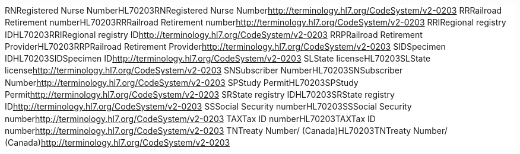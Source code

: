 <tr><td>RN</td><td>Registered Nurse Number</td><td style='border-right: 2px'>HL70203</td><td style='border-right: 2px'></td><td style='border-right: 2px'></td><td style='border-right: 2px'></td><td>RN</td><td style='border-right: 2px'></td><td>Registered Nurse Number</td><td><a href='https://hl7.org/fhir/R4/v2/0203/index.html'>http://terminology.hl7.org/CodeSystem/v2-0203</a></td><td style='border-right: 2px'></td></tr>
<tr><td>RR</td><td>Railroad Retirement number</td><td style='border-right: 2px'>HL70203</td><td style='border-right: 2px'></td><td style='border-right: 2px'></td><td style='border-right: 2px'></td><td>RR</td><td style='border-right: 2px'></td><td>Railroad Retirement number</td><td><a href='https://hl7.org/fhir/R4/v2/0203/index.html'>http://terminology.hl7.org/CodeSystem/v2-0203</a></td><td style='border-right: 2px'></td></tr>
<tr><td>RRI</td><td>Regional registry ID</td><td style='border-right: 2px'>HL70203</td><td style='border-right: 2px'></td><td style='border-right: 2px'></td><td style='border-right: 2px'></td><td>RRI</td><td style='border-right: 2px'></td><td>Regional registry ID</td><td><a href='https://hl7.org/fhir/R4/v2/0203/index.html'>http://terminology.hl7.org/CodeSystem/v2-0203</a></td><td style='border-right: 2px'></td></tr>
<tr><td>RRP</td><td>Railroad Retirement Provider</td><td style='border-right: 2px'>HL70203</td><td style='border-right: 2px'></td><td style='border-right: 2px'></td><td style='border-right: 2px'></td><td>RRP</td><td style='border-right: 2px'></td><td>Railroad Retirement Provider</td><td><a href='https://hl7.org/fhir/R4/v2/0203/index.html'>http://terminology.hl7.org/CodeSystem/v2-0203</a></td><td style='border-right: 2px'></td></tr>
<tr><td>SID</td><td>Specimen ID</td><td style='border-right: 2px'>HL70203</td><td style='border-right: 2px'></td><td style='border-right: 2px'></td><td style='border-right: 2px'></td><td>SID</td><td style='border-right: 2px'></td><td>Specimen ID</td><td><a href='https://hl7.org/fhir/R4/v2/0203/index.html'>http://terminology.hl7.org/CodeSystem/v2-0203</a></td><td style='border-right: 2px'></td></tr>
<tr><td>SL</td><td>State license</td><td style='border-right: 2px'>HL70203</td><td style='border-right: 2px'></td><td style='border-right: 2px'></td><td style='border-right: 2px'></td><td>SL</td><td style='border-right: 2px'></td><td>State license</td><td><a href='https://hl7.org/fhir/R4/v2/0203/index.html'>http://terminology.hl7.org/CodeSystem/v2-0203</a></td><td style='border-right: 2px'></td></tr>
<tr><td>SN</td><td>Subscriber Number</td><td style='border-right: 2px'>HL70203</td><td style='border-right: 2px'></td><td style='border-right: 2px'></td><td style='border-right: 2px'></td><td>SN</td><td style='border-right: 2px'></td><td>Subscriber Number</td><td><a href='https://hl7.org/fhir/R4/v2/0203/index.html'>http://terminology.hl7.org/CodeSystem/v2-0203</a></td><td style='border-right: 2px'></td></tr>
<tr><td>SP</td><td>Study Permit</td><td style='border-right: 2px'>HL70203</td><td style='border-right: 2px'></td><td style='border-right: 2px'></td><td style='border-right: 2px'></td><td>SP</td><td style='border-right: 2px'></td><td>Study Permit</td><td><a href='https://hl7.org/fhir/R4/v2/0203/index.html'>http://terminology.hl7.org/CodeSystem/v2-0203</a></td><td style='border-right: 2px'></td></tr>
<tr><td>SR</td><td>State registry ID</td><td style='border-right: 2px'>HL70203</td><td style='border-right: 2px'></td><td style='border-right: 2px'></td><td style='border-right: 2px'></td><td>SR</td><td style='border-right: 2px'></td><td>State registry ID</td><td><a href='https://hl7.org/fhir/R4/v2/0203/index.html'>http://terminology.hl7.org/CodeSystem/v2-0203</a></td><td style='border-right: 2px'></td></tr>
<tr><td>SS</td><td>Social Security number</td><td style='border-right: 2px'>HL70203</td><td style='border-right: 2px'></td><td style='border-right: 2px'></td><td style='border-right: 2px'></td><td>SS</td><td style='border-right: 2px'></td><td>Social Security number</td><td><a href='https://hl7.org/fhir/R4/v2/0203/index.html'>http://terminology.hl7.org/CodeSystem/v2-0203</a></td><td style='border-right: 2px'></td></tr>
<tr><td>TAX</td><td>Tax ID number</td><td style='border-right: 2px'>HL70203</td><td style='border-right: 2px'></td><td style='border-right: 2px'></td><td style='border-right: 2px'></td><td>TAX</td><td style='border-right: 2px'></td><td>Tax ID number</td><td><a href='https://hl7.org/fhir/R4/v2/0203/index.html'>http://terminology.hl7.org/CodeSystem/v2-0203</a></td><td style='border-right: 2px'></td></tr>
<tr><td>TN</td><td>Treaty Number/ (Canada)</td><td style='border-right: 2px'>HL70203</td><td style='border-right: 2px'></td><td style='border-right: 2px'></td><td style='border-right: 2px'></td><td>TN</td><td style='border-right: 2px'></td><td>Treaty Number/ (Canada)</td><td><a href='https://hl7.org/fhir/R4/v2/0203/index.html'>http://terminology.hl7.org/CodeSystem/v2-0203</a></td><td style='border-right: 2px'></td></tr>